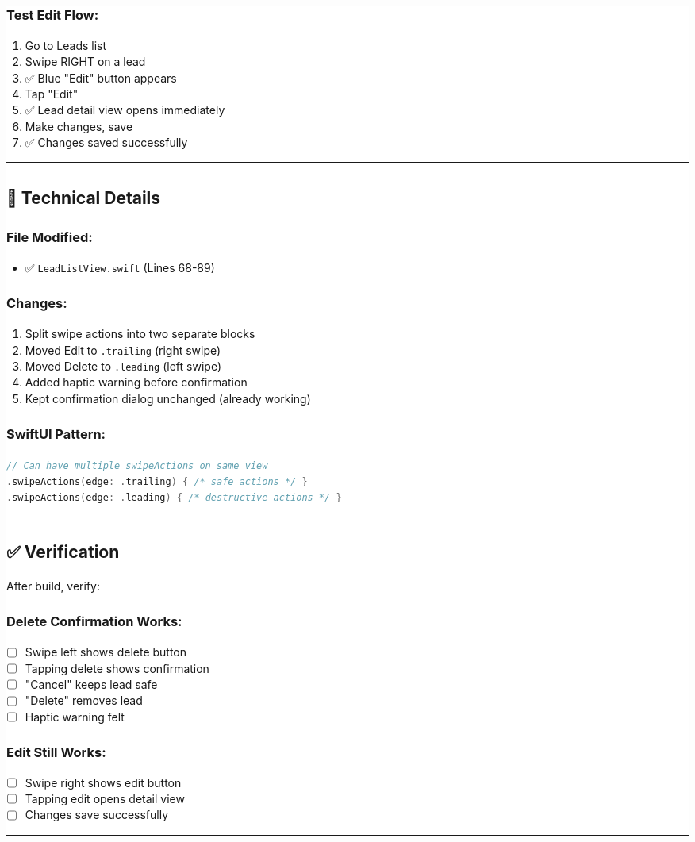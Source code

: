 ### Test Edit Flow:
1. Go to Leads list
2. Swipe RIGHT on a lead
3. ✅ Blue "Edit" button appears
4. Tap "Edit"
5. ✅ Lead detail view opens immediately
6. Make changes, save
7. ✅ Changes saved successfully

---

## 🔧 Technical Details

### File Modified:
- ✅ `LeadListView.swift` (Lines 68-89)

### Changes:
1. Split swipe actions into two separate blocks
2. Moved Edit to `.trailing` (right swipe)
3. Moved Delete to `.leading` (left swipe)
4. Added haptic warning before confirmation
5. Kept confirmation dialog unchanged (already working)

### SwiftUI Pattern:
```swift
// Can have multiple swipeActions on same view
.swipeActions(edge: .trailing) { /* safe actions */ }
.swipeActions(edge: .leading) { /* destructive actions */ }
```

---

## ✅ Verification

After build, verify:

### Delete Confirmation Works:
- [ ] Swipe left shows delete button
- [ ] Tapping delete shows confirmation
- [ ] "Cancel" keeps lead safe
- [ ] "Delete" removes lead
- [ ] Haptic warning felt

### Edit Still Works:
- [ ] Swipe right shows edit button
- [ ] Tapping edit opens detail view
- [ ] Changes save successfully

---
